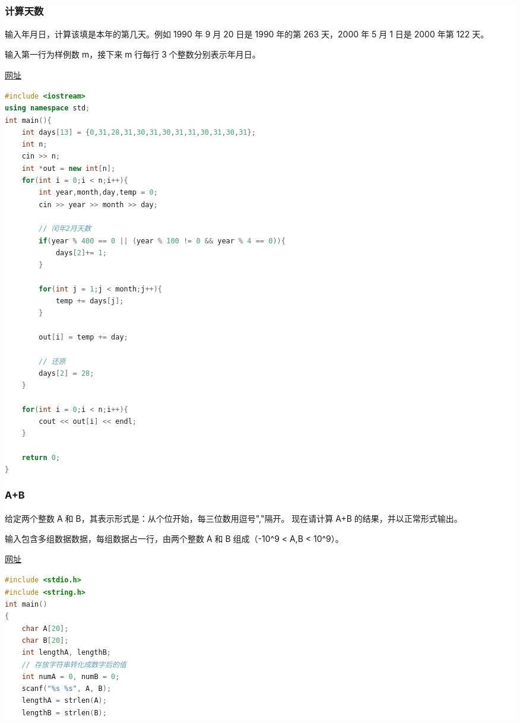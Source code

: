 ### 计算天数

输入年月日，计算该填是本年的第几天。例如 1990 年 9 月 20 日是 1990 年的第 263 天，2000 年 5 月 1 日是 2000 年第 122 天。

输入第一行为样例数 m，接下来 m 行每行 3 个整数分别表示年月日。

[网址](https://www.nowcoder.com/practice/3dc98d482fa84c1ab84384773cce1468?tpId=40&tqId=31001&tPage=13&rp=13&ru=/ta/kaoyan&qru=/ta/kaoyan/question-ranking)

```cpp
#include <iostream>
using namespace std;
int main(){
    int days[13] = {0,31,28,31,30,31,30,31,31,30,31,30,31};
    int n;
    cin >> n;
    int *out = new int[n];
    for(int i = 0;i < n;i++){
        int year,month,day,temp = 0;
        cin >> year >> month >> day;

        // 闰年2月天数
        if(year % 400 == 0 || (year % 100 != 0 && year % 4 == 0)){
            days[2]+= 1;
        }

        for(int j = 1;j < month;j++){
            temp += days[j];
        }

        out[i] = temp += day;

        // 还原
        days[2] = 28;
    }

    for(int i = 0;i < n;i++){
        cout << out[i] << endl;
    }

    return 0;
}
```

### A+B

给定两个整数 A 和 B，其表示形式是：从个位开始，每三位数用逗号","隔开。 现在请计算 A+B 的结果，并以正常形式输出。

输入包含多组数据数据，每组数据占一行，由两个整数 A 和 B 组成（-10^9 < A,B < 10^9）。

[网址](https://www.nowcoder.com/practice/b183eac8dfba4de99d47c1ca4ce9571f?tpId=40&tqId=21553&tPage=11&rp=11&ru=/ta/kaoyan&qru=/ta/kaoyan/question-ranking)

```cpp
#include <stdio.h>
#include <string.h>
int main()
{
    char A[20];
    char B[20];
    int lengthA, lengthB;
    // 存放字符串转化成数字后的值
    int numA = 0, numB = 0;
    scanf("%s %s", A, B);
    lengthA = strlen(A);
    lengthB = strlen(B);

```